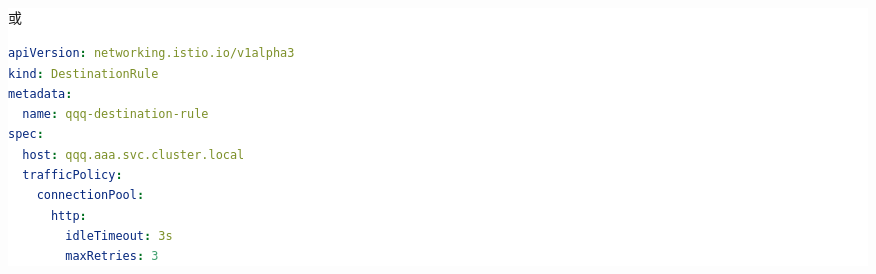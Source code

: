 或

```yaml
apiVersion: networking.istio.io/v1alpha3
kind: DestinationRule
metadata:
  name: qqq-destination-rule
spec:
  host: qqq.aaa.svc.cluster.local
  trafficPolicy:
    connectionPool:
      http:
        idleTimeout: 3s
        maxRetries: 3
```









